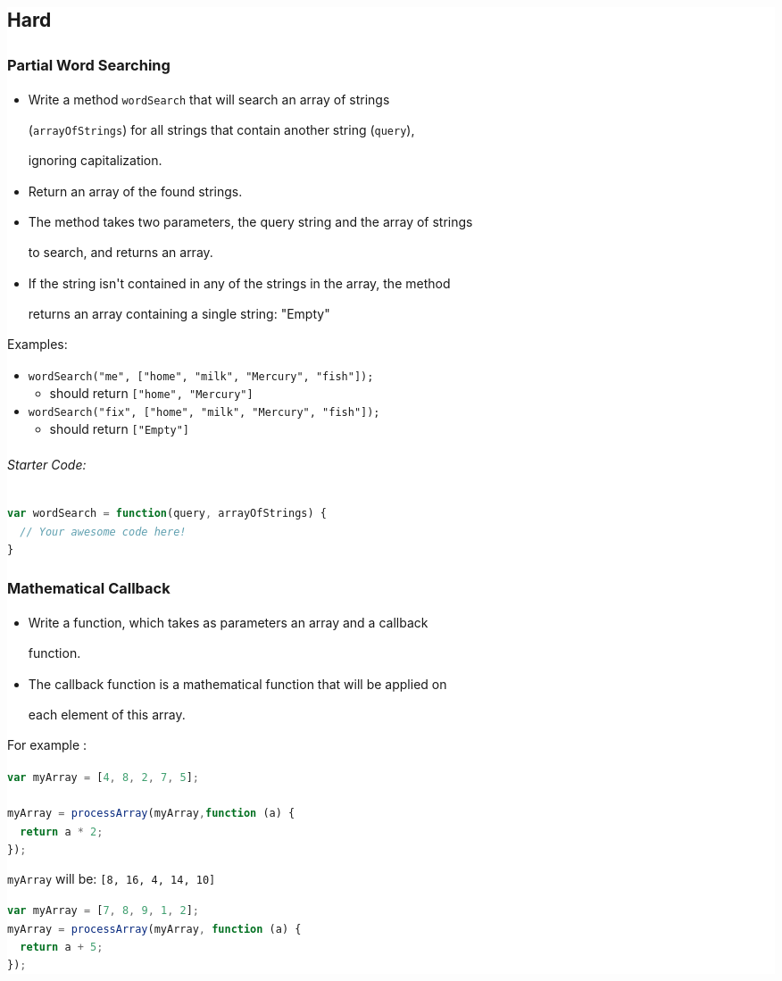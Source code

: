 
## Hard

### Partial Word Searching

- Write a method `wordSearch` that will search an array of strings 
  
  (`arrayOfStrings`) for all strings that contain another string (`query`), 
  
  ignoring capitalization. 
  
- Return an array of the found strings.
  
- The method takes two parameters, the query string and the array of strings 
  
  to search, and returns an array.
  
- If the string isn't contained in any of the strings in the array, the method 
  
  returns an array containing a single string: "Empty"

Examples:

- `wordSearch("me", ["home", "milk", "Mercury", "fish"]);` 
  - should return `["home", "Mercury"]`
- `wordSearch("fix", ["home", "milk", "Mercury", "fish"]);`
  - should return `["Empty"]`

###### Starter Code:

``` javascript
var wordSearch = function(query, arrayOfStrings) {
  // Your awesome code here!
}
```

### Mathematical Callback

- Write a function, which takes as parameters an array and a callback 
  
  function. 
  
- The callback function is a mathematical function that will be applied on 
  
  each element of this array.

For example :

``` javascript
var myArray = [4, 8, 2, 7, 5];

myArray = processArray(myArray,function (a) {
  return a * 2;
});

```

`myArray` will be: `[8, 16, 4, 14, 10]`

``` javascript
var myArray = [7, 8, 9, 1, 2];
myArray = processArray(myArray, function (a) {
  return a + 5;
});
```
